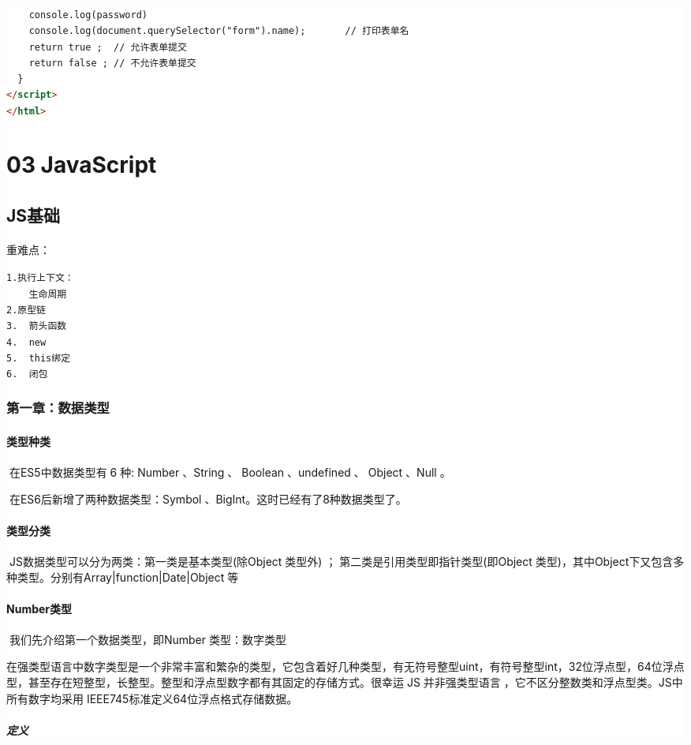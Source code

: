 ```html
    console.log(password)
    console.log(document.querySelector("form").name);		// 打印表单名
    return true ;  // 允许表单提交
    return false ; // 不允许表单提交
  }
</script>
</html>
```











# 03 JavaScript

## JS基础
重难点：

```
1.执行上下文：
	生命周期
2.原型链
3.	箭头函数
4.	new
5.	this绑定
6.	闭包
```



### 第一章：数据类型

#### 类型种类

​	在ES5中数据类型有 6 种: Number 、String 、 Boolean 、undefined 、 Object 、Null 。

​	在ES6后新增了两种数据类型：Symbol 、BigInt。这时已经有了8种数据类型了。

#### 类型分类

​	JS数据类型可以分为两类：第一类是基本类型(除Object 类型外) ； 第二类是引用类型即指针类型(即Object 类型)，其中Object下又包含多种类型。分别有Array|function|Date|Object 等

#### Number类型

​	我们先介绍第一个数据类型，即Number 类型：数字类型

​	 在强类型语言中数字类型是一个非常丰富和繁杂的类型，它包含着好几种类型，有无符号整型uint，有符号整型int，32位浮点型，64位浮点型，甚至存在短整型，长整型。整型和浮点型数字都有其固定的存储方式。很幸运 JS 并非强类型语言 ，它不区分整数类和浮点型类。JS中所有数字均采用 IEEE745标准定义64位浮点格式存储数据。

##### 定义
